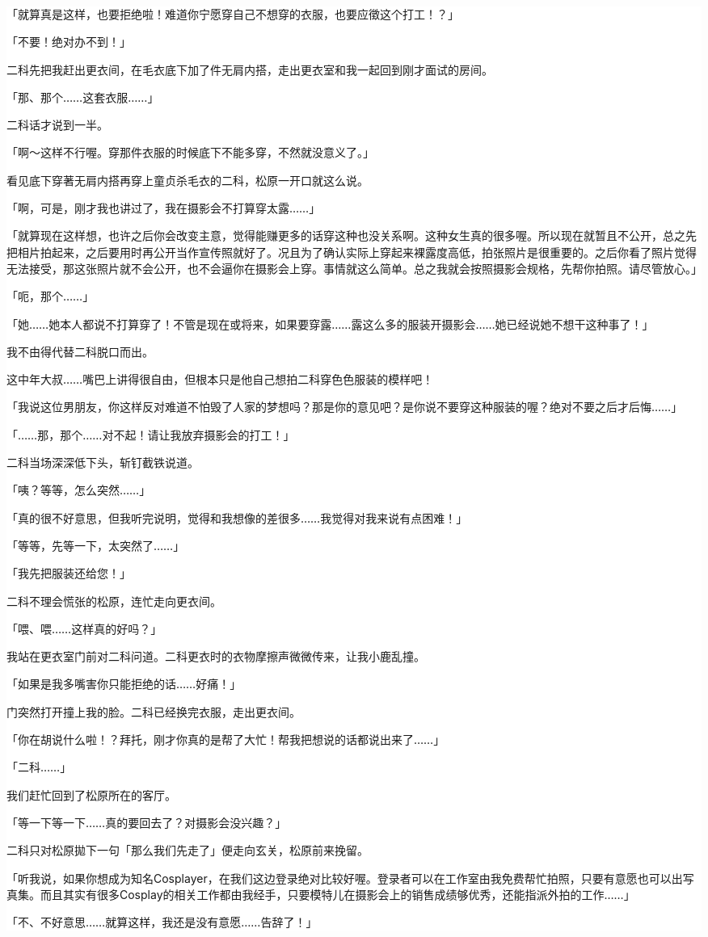 「就算真是这样，也要拒绝啦！难道你宁愿穿自己不想穿的衣服，也要应徵这个打工！？」

「不要！绝对办不到！」

二科先把我赶出更衣间，在毛衣底下加了件无肩内搭，走出更衣室和我一起回到刚才面试的房间。

「那、那个……这套衣服……」

二科话才说到一半。

「啊～这样不行喔。穿那件衣服的时候底下不能多穿，不然就没意义了。」

看见底下穿著无肩内搭再穿上童贞杀毛衣的二科，松原一开口就这么说。

「啊，可是，刚才我也讲过了，我在摄影会不打算穿太露……」

「就算现在这样想，也许之后你会改变主意，觉得能赚更多的话穿这种也没关系啊。这种女生真的很多喔。所以现在就暂且不公开，总之先把相片拍起来，之后要用时再公开当作宣传照就好了。况且为了确认实际上穿起来裸露度高低，拍张照片是很重要的。之后你看了照片觉得无法接受，那这张照片就不会公开，也不会逼你在摄影会上穿。事情就这么简单。总之我就会按照摄影会规格，先帮你拍照。请尽管放心。」

「呃，那个……」

「她……她本人都说不打算穿了！不管是现在或将来，如果要穿露……露这么多的服装开摄影会……她已经说她不想干这种事了！」

我不由得代替二科脱口而出。

这中年大叔……嘴巴上讲得很自由，但根本只是他自己想拍二科穿色色服装的模样吧！

「我说这位男朋友，你这样反对难道不怕毁了人家的梦想吗？那是你的意见吧？是你说不要穿这种服装的喔？绝对不要之后才后悔……」

「……那，那个……对不起！请让我放弃摄影会的打工！」

二科当场深深低下头，斩钉截铁说道。

「咦？等等，怎么突然……」

「真的很不好意思，但我听完说明，觉得和我想像的差很多……我觉得对我来说有点困难！」

「等等，先等一下，太突然了……」

「我先把服装还给您！」

二科不理会慌张的松原，连忙走向更衣间。

「喂、喂……这样真的好吗？」

我站在更衣室门前对二科问道。二科更衣时的衣物摩擦声微微传来，让我小鹿乱撞。

「如果是我多嘴害你只能拒绝的话……好痛！」

门突然打开撞上我的脸。二科已经换完衣服，走出更衣间。

「你在胡说什么啦！？拜托，刚才你真的是帮了大忙！帮我把想说的话都说出来了……」

「二科……」

我们赶忙回到了松原所在的客厅。

「等一下等一下……真的要回去了？对摄影会没兴趣？」

二科只对松原拋下一句「那么我们先走了」便走向玄关，松原前来挽留。

「听我说，如果你想成为知名Cosplayer，在我们这边登录绝对比较好喔。登录者可以在工作室由我免费帮忙拍照，只要有意愿也可以出写真集。而且其实有很多Cosplay的相关工作都由我经手，只要模特儿在摄影会上的销售成绩够优秀，还能指派外拍的工作……」

「不、不好意思……就算这样，我还是没有意愿……告辞了！」
